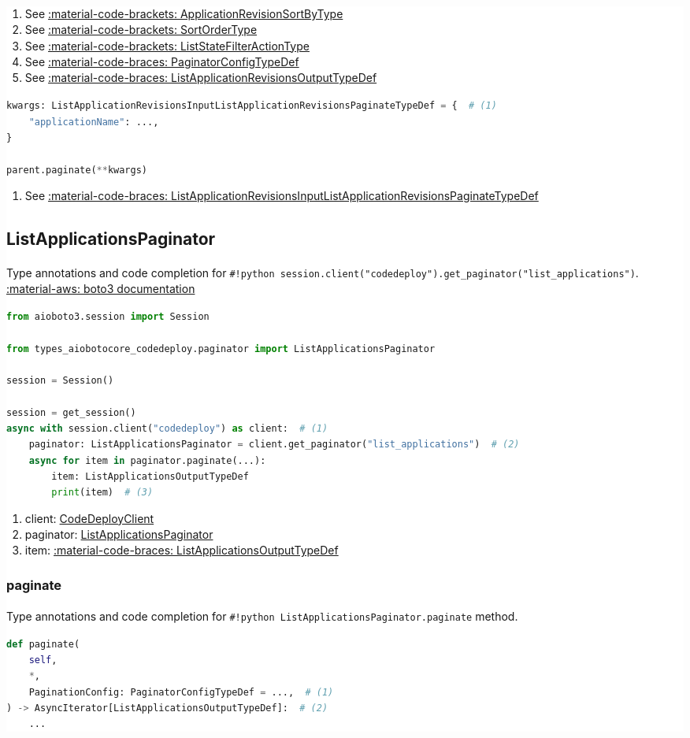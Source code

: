 1. See [:material-code-brackets: ApplicationRevisionSortByType](./literals.md#applicationrevisionsortbytype) 
2. See [:material-code-brackets: SortOrderType](./literals.md#sortordertype) 
3. See [:material-code-brackets: ListStateFilterActionType](./literals.md#liststatefilteractiontype) 
4. See [:material-code-braces: PaginatorConfigTypeDef](./type_defs.md#paginatorconfigtypedef) 
5. See [:material-code-braces: ListApplicationRevisionsOutputTypeDef](./type_defs.md#listapplicationrevisionsoutputtypedef) 


```python title="Usage example with kwargs"
kwargs: ListApplicationRevisionsInputListApplicationRevisionsPaginateTypeDef = {  # (1)
    "applicationName": ...,
}

parent.paginate(**kwargs)
```

1. See [:material-code-braces: ListApplicationRevisionsInputListApplicationRevisionsPaginateTypeDef](./type_defs.md#listapplicationrevisionsinputlistapplicationrevisionspaginatetypedef) 
## ListApplicationsPaginator

Type annotations and code completion for `#!python session.client("codedeploy").get_paginator("list_applications")`.
[:material-aws: boto3 documentation](https://boto3.amazonaws.com/v1/documentation/api/latest/reference/services/codedeploy.html#CodeDeploy.Paginator.ListApplications)

```python title="Usage example"
from aioboto3.session import Session

from types_aiobotocore_codedeploy.paginator import ListApplicationsPaginator

session = Session()

session = get_session()
async with session.client("codedeploy") as client:  # (1)
    paginator: ListApplicationsPaginator = client.get_paginator("list_applications")  # (2)
    async for item in paginator.paginate(...):
        item: ListApplicationsOutputTypeDef
        print(item)  # (3)
```

1. client: [CodeDeployClient](./client.md)
2. paginator: [ListApplicationsPaginator](./paginators.md#listapplicationspaginator)
3. item: [:material-code-braces: ListApplicationsOutputTypeDef](./type_defs.md#listapplicationsoutputtypedef) 


### paginate

Type annotations and code completion for `#!python ListApplicationsPaginator.paginate` method.

```python title="Method definition"
def paginate(
    self,
    *,
    PaginationConfig: PaginatorConfigTypeDef = ...,  # (1)
) -> AsyncIterator[ListApplicationsOutputTypeDef]:  # (2)
    ...
```
